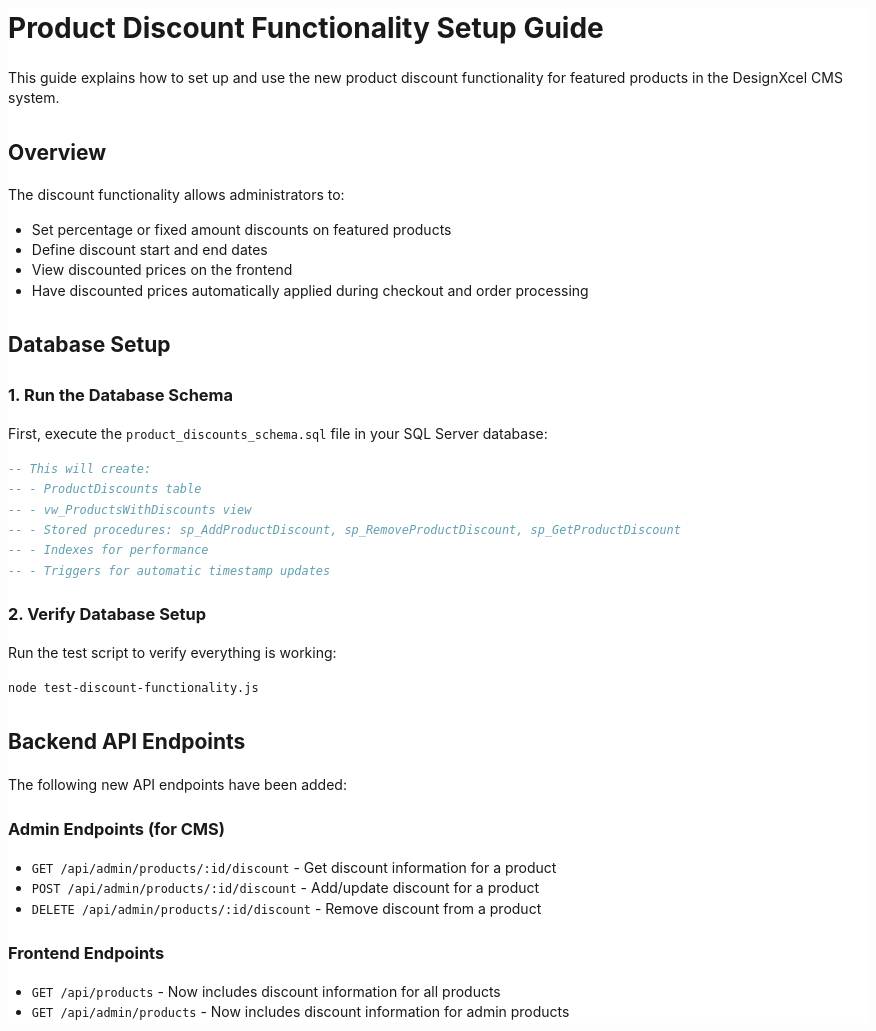 # Product Discount Functionality Setup Guide

This guide explains how to set up and use the new product discount functionality for featured products in the DesignXcel CMS system.

## Overview

The discount functionality allows administrators to:

- Set percentage or fixed amount discounts on featured products
- Define discount start and end dates
- View discounted prices on the frontend
- Have discounted prices automatically applied during checkout and order processing

## Database Setup

### 1. Run the Database Schema

First, execute the `product_discounts_schema.sql` file in your SQL Server database:

```sql
-- This will create:
-- - ProductDiscounts table
-- - vw_ProductsWithDiscounts view
-- - Stored procedures: sp_AddProductDiscount, sp_RemoveProductDiscount, sp_GetProductDiscount
-- - Indexes for performance
-- - Triggers for automatic timestamp updates
```

### 2. Verify Database Setup

Run the test script to verify everything is working:

```bash
node test-discount-functionality.js
```

## Backend API Endpoints

The following new API endpoints have been added:

### Admin Endpoints (for CMS)

- `GET /api/admin/products/:id/discount` - Get discount information for a product
- `POST /api/admin/products/:id/discount` - Add/update discount for a product
- `DELETE /api/admin/products/:id/discount` - Remove discount from a product

### Frontend Endpoints

- `GET /api/products` - Now includes discount information for all products
- `GET /api/admin/products` - Now includes discount information for admin products
